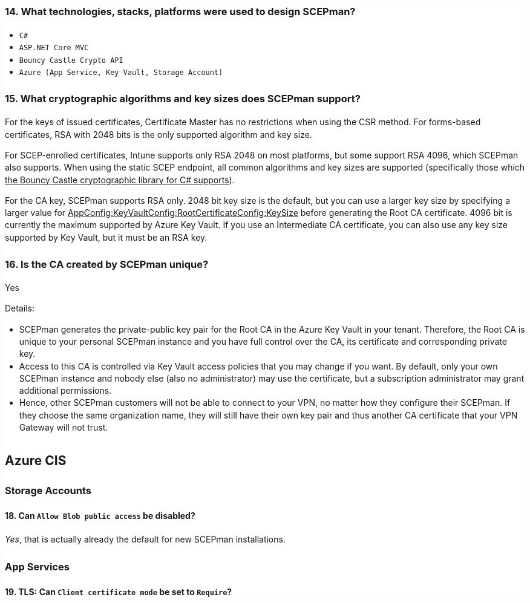 ### 14. What technologies, stacks, platforms were used to design SCEPman?

* `C#`
* `ASP.NET Core MVC`
* `Bouncy Castle Crypto API`
* `Azure (App Service, Key Vault, Storage Account)`

### 15. What cryptographic algorithms and key sizes does SCEPman support?

For the keys of issued certificates, Certificate Master has no restrictions when using the CSR method. For forms-based certificates, RSA with 2048 bits is the only supported algorithm and key size.

For SCEP-enrolled certificates, Intune supports only RSA 2048 on most platforms, but some support RSA 4096, which SCEPman also supports. When using the static SCEP endpoint, all common algorithms and key sizes are supported (specifically those which [the Bouncy Castle cryptographic library for C# supports](https://www.bouncycastle.org/csharp/)).

For the CA key, SCEPman supports RSA only. 2048 bit key size is the default, but you can use a larger key size by specifying a larger value for [AppConfig:KeyVaultConfig:RootCertificateConfig:KeySize](../../scepman-configuration/optional/application-settings/azure-keyvault.md#appconfig-keyvaultconfig-rootcertificateconfig-keysize) before generating the Root CA certificate. 4096 bit is currently the maximum supported by Azure Key Vault. If you use an Intermediate CA certificate, you can also use any key size supported by Key Vault, but it must be an RSA key.

### 16. Is the CA created by SCEPman unique?

Yes

Details:

* SCEPman generates the private-public key pair for the Root CA in the Azure Key Vault in your tenant. Therefore, the Root CA is unique to your personal SCEPman instance and you have full control over the CA, its certificate and corresponding private key.
* Access to this CA is controlled via Key Vault access policies that you may change if you want. By default, only your own SCEPman instance and nobody else (also no administrator) may use the certificate, but a subscription administrator may grant additional permissions.
* Hence, other SCEPman customers will not be able to connect to your VPN, no matter how they configure their SCEPman. If they choose the same organization name, they will still have their own key pair and thus another CA certificate that your VPN Gateway will not trust.

## Azure CIS

### Storage Accounts

#### 18. Can `Allow Blob public access` be disabled?

_Yes_, that is actually already the default for new SCEPman installations.

### App Services

#### 19. TLS: Can `Client certificate mode` be set to `Require`?&#x20;
